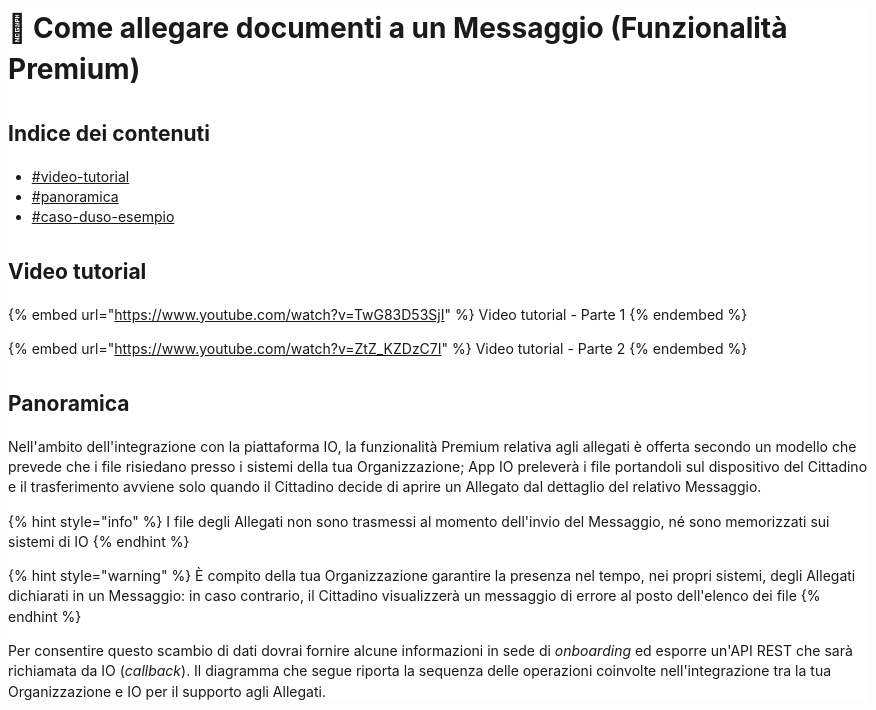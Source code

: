 # 🎥 Come allegare documenti a un Messaggio (Funzionalità Premium)

## Indice dei contenuti

* [#video-tutorial](come-allegare-documenti-a-un-messaggio-funzionalita-premium.md#video-tutorial "mention")
* [#panoramica](come-allegare-documenti-a-un-messaggio-funzionalita-premium.md#panoramica "mention")
* [#caso-duso-esempio](come-allegare-documenti-a-un-messaggio-funzionalita-premium.md#caso-duso-esempio "mention")

## Video tutorial

{% embed url="https://www.youtube.com/watch?v=TwG83D53SjI" %}
Video tutorial - Parte 1
{% endembed %}

{% embed url="https://www.youtube.com/watch?v=ZtZ_KZDzC7I" %}
Video tutorial - Parte 2
{% endembed %}

## Panoramica

Nell'ambito dell'integrazione con la piattaforma IO, la funzionalità Premium relativa agli allegati è offerta secondo un modello che prevede che i file risiedano presso i sistemi della tua Organizzazione; App IO preleverà i file portandoli sul dispositivo del Cittadino e il trasferimento avviene solo quando il Cittadino decide di aprire un Allegato dal dettaglio del relativo Messaggio.

{% hint style="info" %}
I file degli Allegati non sono trasmessi al momento dell'invio del Messaggio, né sono memorizzati sui sistemi di IO
{% endhint %}

{% hint style="warning" %}
È compito della tua Organizzazione garantire la presenza nel tempo, nei propri sistemi, degli Allegati dichiarati in un Messaggio: in caso contrario, il Cittadino visualizzerà un messaggio di errore al posto dell'elenco dei file
{% endhint %}

Per consentire questo scambio di dati dovrai fornire alcune informazioni in sede di _onboarding_ ed esporre un'API REST che sarà richiamata da IO (_callback_). Il diagramma che segue riporta la sequenza delle operazioni coinvolte nell'integrazione tra la tua Organizzazione e IO per il supporto agli Allegati.
